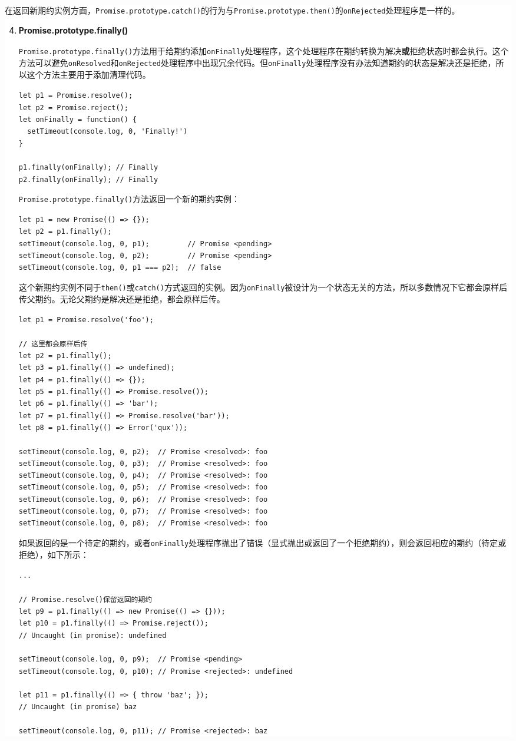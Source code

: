    在返回新期约实例方面，`Promise.prototype.catch()`的行为与`Promise.prototype.then()`的`onRejected`处理程序是一样的。

4) **Promise.prototype.finally()**

   `Promise.prototype.finally()`方法用于给期约添加`onFinally`处理程序，这个处理程序在期约转换为解决**或**拒绝状态时都会执行。这个方法可以避免`onResolved`和`onRejected`处理程序中出现冗余代码。但`onFinally`处理程序没有办法知道期约的状态是解决还是拒绝，所以这个方法主要用于添加清理代码。

   ```
   let p1 = Promise.resolve();
   let p2 = Promise.reject();
   let onFinally = function() {
     setTimeout(console.log, 0, 'Finally!')
   }

   p1.finally(onFinally); // Finally
   p2.finally(onFinally); // Finally
   ```

   `Promise.prototype.finally()`方法返回一个新的期约实例：

   ```
   let p1 = new Promise(() => {});
   let p2 = p1.finally();
   setTimeout(console.log, 0, p1);         // Promise <pending>
   setTimeout(console.log, 0, p2);         // Promise <pending>
   setTimeout(console.log, 0, p1 === p2);  // false
   ```

   这个新期约实例不同于`then()`或`catch()`方式返回的实例。因为`onFinally`被设计为一个状态无关的方法，所以多数情况下它都会原样后传父期约。无论父期约是解决还是拒绝，都会原样后传。

   ```
   let p1 = Promise.resolve('foo');

   // 这里都会原样后传
   let p2 = p1.finally();
   let p3 = p1.finally(() => undefined);
   let p4 = p1.finally(() => {});
   let p5 = p1.finally(() => Promise.resolve());
   let p6 = p1.finally(() => 'bar');
   let p7 = p1.finally(() => Promise.resolve('bar'));
   let p8 = p1.finally(() => Error('qux'));

   setTimeout(console.log, 0, p2);  // Promise <resolved>: foo
   setTimeout(console.log, 0, p3);  // Promise <resolved>: foo
   setTimeout(console.log, 0, p4);  // Promise <resolved>: foo
   setTimeout(console.log, 0, p5);  // Promise <resolved>: foo
   setTimeout(console.log, 0, p6);  // Promise <resolved>: foo
   setTimeout(console.log, 0, p7);  // Promise <resolved>: foo
   setTimeout(console.log, 0, p8);  // Promise <resolved>: foo
   ```

   如果返回的是一个待定的期约，或者`onFinally`处理程序抛出了错误（显式抛出或返回了一个拒绝期约），则会返回相应的期约（待定或拒绝），如下所示：

   ```
   ...

   // Promise.resolve()保留返回的期约
   let p9 = p1.finally(() => new Promise(() => {}));
   let p10 = p1.finally(() => Promise.reject());
   // Uncaught (in promise): undefined

   setTimeout(console.log, 0, p9);  // Promise <pending>
   setTimeout(console.log, 0, p10); // Promise <rejected>: undefined

   let p11 = p1.finally(() => { throw 'baz'; });
   // Uncaught (in promise) baz

   setTimeout(console.log, 0, p11); // Promise <rejected>: baz
   ```